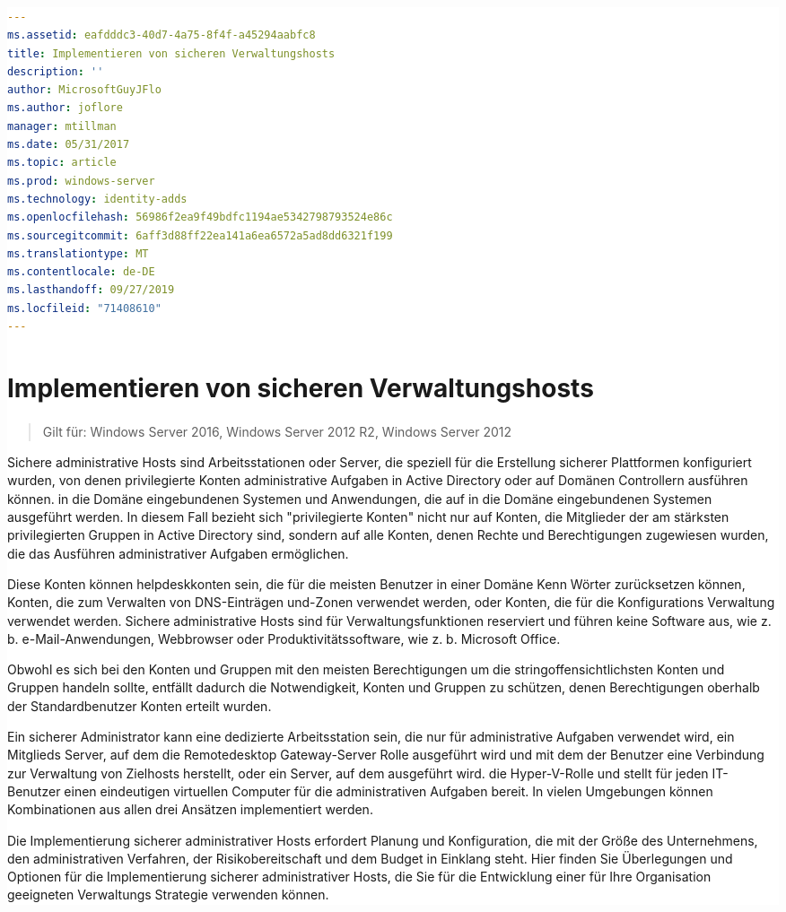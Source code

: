 ```yaml
---
ms.assetid: eafdddc3-40d7-4a75-8f4f-a45294aabfc8
title: Implementieren von sicheren Verwaltungshosts
description: ''
author: MicrosoftGuyJFlo
ms.author: joflore
manager: mtillman
ms.date: 05/31/2017
ms.topic: article
ms.prod: windows-server
ms.technology: identity-adds
ms.openlocfilehash: 56986f2ea9f49bdfc1194ae5342798793524e86c
ms.sourcegitcommit: 6aff3d88ff22ea141a6ea6572a5ad8dd6321f199
ms.translationtype: MT
ms.contentlocale: de-DE
ms.lasthandoff: 09/27/2019
ms.locfileid: "71408610"
---
```

# <a name="implementing-secure-administrative-hosts"></a>Implementieren von sicheren Verwaltungshosts

>Gilt für: Windows Server 2016, Windows Server 2012 R2, Windows Server 2012

Sichere administrative Hosts sind Arbeitsstationen oder Server, die speziell für die Erstellung sicherer Plattformen konfiguriert wurden, von denen privilegierte Konten administrative Aufgaben in Active Directory oder auf Domänen Controllern ausführen können. in die Domäne eingebundenen Systemen und Anwendungen, die auf in die Domäne eingebundenen Systemen ausgeführt werden. In diesem Fall bezieht sich "privilegierte Konten" nicht nur auf Konten, die Mitglieder der am stärksten privilegierten Gruppen in Active Directory sind, sondern auf alle Konten, denen Rechte und Berechtigungen zugewiesen wurden, die das Ausführen administrativer Aufgaben ermöglichen.  
  
Diese Konten können helpdeskkonten sein, die für die meisten Benutzer in einer Domäne Kenn Wörter zurücksetzen können, Konten, die zum Verwalten von DNS-Einträgen und-Zonen verwendet werden, oder Konten, die für die Konfigurations Verwaltung verwendet werden. Sichere administrative Hosts sind für Verwaltungsfunktionen reserviert und führen keine Software aus, wie z. b. e-Mail-Anwendungen, Webbrowser oder Produktivitätssoftware, wie z. b. Microsoft Office.  
  
Obwohl es sich bei den Konten und Gruppen mit den meisten Berechtigungen um die stringoffensichtlichsten Konten und Gruppen handeln sollte, entfällt dadurch die Notwendigkeit, Konten und Gruppen zu schützen, denen Berechtigungen oberhalb der Standardbenutzer Konten erteilt wurden.  
  
Ein sicherer Administrator kann eine dedizierte Arbeitsstation sein, die nur für administrative Aufgaben verwendet wird, ein Mitglieds Server, auf dem die Remotedesktop Gateway-Server Rolle ausgeführt wird und mit dem der Benutzer eine Verbindung zur Verwaltung von Zielhosts herstellt, oder ein Server, auf dem ausgeführt wird. die Hyper-V-Rolle und stellt für jeden IT-Benutzer einen eindeutigen virtuellen Computer für die administrativen Aufgaben bereit. In vielen Umgebungen können Kombinationen aus allen drei Ansätzen implementiert werden.  
  
Die Implementierung sicherer administrativer Hosts erfordert Planung und Konfiguration, die mit der Größe des Unternehmens, den administrativen Verfahren, der Risikobereitschaft und dem Budget in Einklang steht. Hier finden Sie Überlegungen und Optionen für die Implementierung sicherer administrativer Hosts, die Sie für die Entwicklung einer für Ihre Organisation geeigneten Verwaltungs Strategie verwenden können.  
  